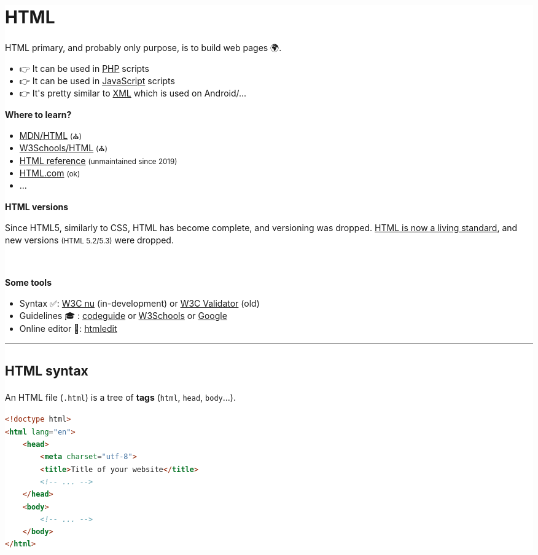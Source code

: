 # HTML

<div class="row row-cols-md-2"><div>

HTML primary, and probably only purpose, is to build web pages 🌍.

* 👉 It can be used in [PHP](../php/_general/index.md) scripts
* 👉 It can be used in [JavaScript](../javascript/_general/index.md) scripts
* 👉 It's pretty similar to [XML](/programming-languages/others/data/xml.md) which is used on Android/...

**Where to learn?**

* [MDN/HTML](https://developer.mozilla.org/en-US/docs/Web/HTML) <small>(⛪)</small>
* [W3Schools/HTML](https://www.w3schools.com/html/default.asp) <small>(⛪)</small>
* [HTML reference](https://htmlreference.io/) <small>(unmaintained since 2019)</small>
* [HTML.com](https://html.com/) <small>(ok)</small>
* ...

</div><div>

**HTML versions**

Since HTML5, similarly to CSS, HTML has become complete, and versioning was dropped. [HTML is now a living standard](https://html.spec.whatwg.org/), and new versions <small>(HTML 5.2/5.3)</small> were dropped.

<br>

**Some tools**

* Syntax ✅: [W3C nu](https://validator.w3.org/nu/) (in-development) or [W3C Validator](https://validator.w3.org/#validate_by_input) (old)
* Guidelines ‍🎓 : [codeguide](https://codeguide.co/#html-syntax) or [W3Schools](https://www.w3schools.com/htmL/html5_syntax.asp) or [Google](https://google.github.io/styleguide/htmlcssguide.html)
* Online editor 👻: [htmledit](https://htmledit.squarefree.com/)
</div></div>

<hr class="sep-both">

## HTML syntax

<div class="row row-cols-md-2"><div>

An HTML file (`.html`) is a tree of **tags** (`html`, `head`, `body`...). 

```html
<!doctype html>
<html lang="en">
    <head>
        <meta charset="utf-8">
        <title>Title of your website</title>
        <!-- ... -->
    </head>
    <body>
        <!-- ... -->
    </body>
</html>
```
